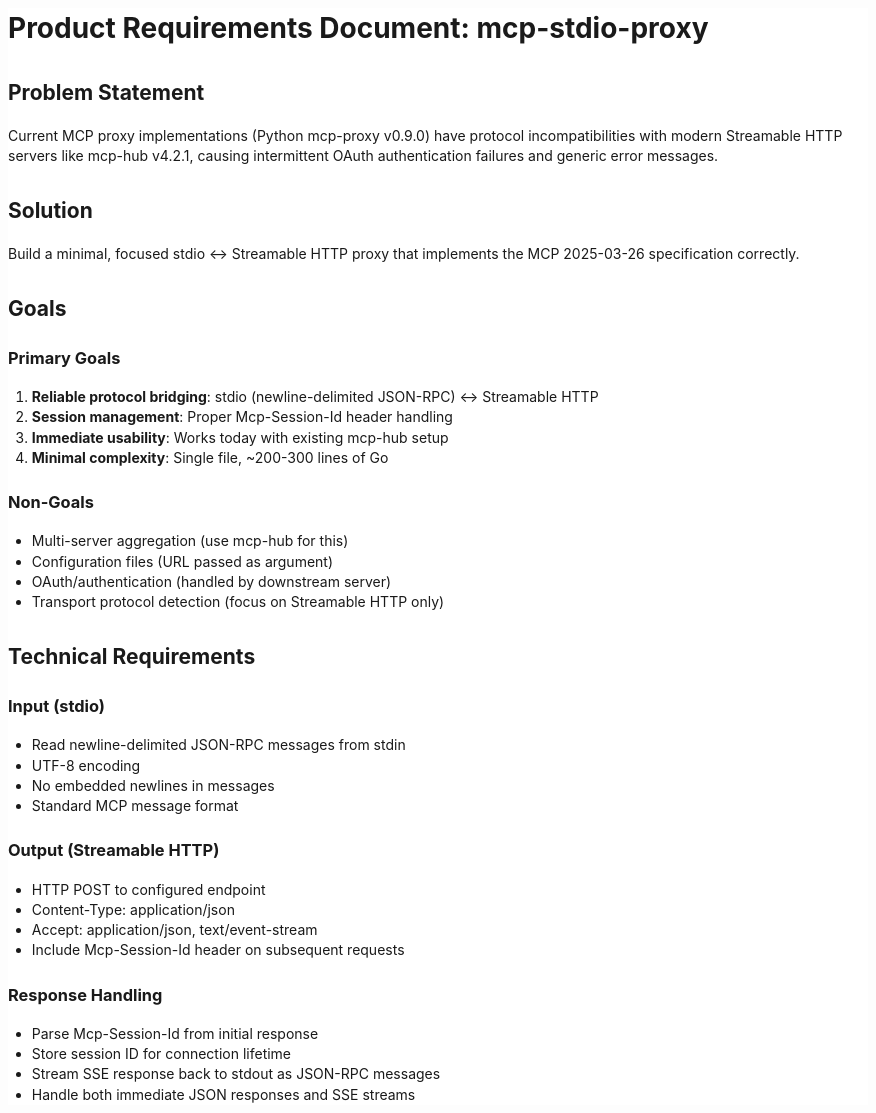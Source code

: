 # Product Requirements Document: mcp-stdio-proxy

## Problem Statement

Current MCP proxy implementations (Python mcp-proxy v0.9.0) have protocol incompatibilities with modern Streamable HTTP servers like mcp-hub v4.2.1, causing intermittent OAuth authentication failures and generic error messages.

## Solution

Build a minimal, focused stdio ↔ Streamable HTTP proxy that implements the MCP 2025-03-26 specification correctly.

## Goals

### Primary Goals
1. **Reliable protocol bridging**: stdio (newline-delimited JSON-RPC) ↔ Streamable HTTP
2. **Session management**: Proper Mcp-Session-Id header handling
3. **Immediate usability**: Works today with existing mcp-hub setup
4. **Minimal complexity**: Single file, ~200-300 lines of Go

### Non-Goals
- Multi-server aggregation (use mcp-hub for this)
- Configuration files (URL passed as argument)
- OAuth/authentication (handled by downstream server)
- Transport protocol detection (focus on Streamable HTTP only)

## Technical Requirements

### Input (stdio)
- Read newline-delimited JSON-RPC messages from stdin
- UTF-8 encoding
- No embedded newlines in messages
- Standard MCP message format

### Output (Streamable HTTP)
- HTTP POST to configured endpoint
- Content-Type: application/json
- Accept: application/json, text/event-stream
- Include Mcp-Session-Id header on subsequent requests

### Response Handling
- Parse Mcp-Session-Id from initial response
- Store session ID for connection lifetime
- Stream SSE response back to stdout as JSON-RPC messages
- Handle both immediate JSON responses and SSE streams
